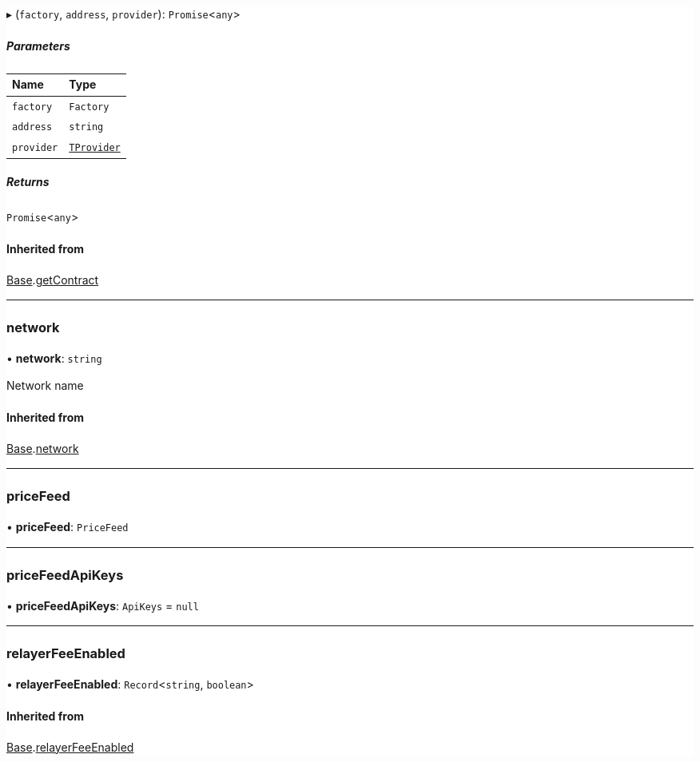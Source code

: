 ▸ (`factory`, `address`, `provider`): `Promise`<`any`\>

##### Parameters

| Name | Type |
| :------ | :------ |
| `factory` | `Factory` |
| `address` | `string` |
| `provider` | [`TProvider`](../modules.md#tprovider) |

##### Returns

`Promise`<`any`\>

#### Inherited from

[Base](Base.md).[getContract](Base.md#getcontract)

___

### <a id="network" name="network"></a> network

• **network**: `string`

Network name

#### Inherited from

[Base](Base.md).[network](Base.md#network)

___

### <a id="pricefeed" name="pricefeed"></a> priceFeed

• **priceFeed**: `PriceFeed`

___

### <a id="pricefeedapikeys" name="pricefeedapikeys"></a> priceFeedApiKeys

• **priceFeedApiKeys**: `ApiKeys` = `null`

___

### <a id="relayerfeeenabled" name="relayerfeeenabled"></a> relayerFeeEnabled

• **relayerFeeEnabled**: `Record`<`string`, `boolean`\>

#### Inherited from

[Base](Base.md).[relayerFeeEnabled](Base.md#relayerfeeenabled)
